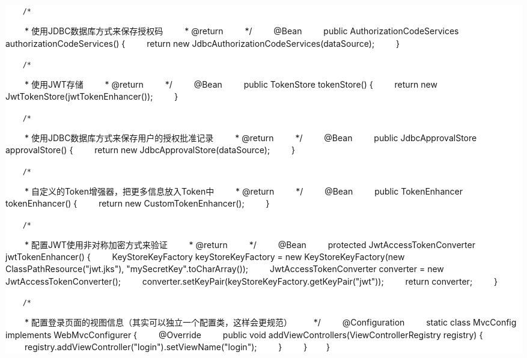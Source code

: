 		/*　　 
　　     * 使用JDBC数据库方式来保存授权码
　　     * @return
　　     */
　　    @Bean
　　    public AuthorizationCodeServices authorizationCodeServices() {
　　        return new JdbcAuthorizationCodeServices(dataSource);
　　    }

		/*　　 
　　     * 使用JWT存储
　　     * @return
　　     */
　　    @Bean
　　    public TokenStore tokenStore() {
　　        return new JwtTokenStore(jwtTokenEnhancer());
　　    }

		/*　　 
　　     * 使用JDBC数据库方式来保存用户的授权批准记录
　　     * @return
　　     */
　　    @Bean
　　    public JdbcApprovalStore approvalStore() {
　　        return new JdbcApprovalStore(dataSource);
　　    }

		/*　　 
　　     * 自定义的Token增强器，把更多信息放入Token中
　　     * @return
　　     */
　　    @Bean
　　    public TokenEnhancer tokenEnhancer() {
　　        return new CustomTokenEnhancer();
　　    }

		/*　　 
　　     * 配置JWT使用非对称加密方式来验证
　　     * @return
　　     */
　　    @Bean
　　    protected JwtAccessTokenConverter jwtTokenEnhancer() {
　　        KeyStoreKeyFactory keyStoreKeyFactory = new KeyStoreKeyFactory(new ClassPathResource("jwt.jks"), "mySecretKey".toCharArray());
　　        JwtAccessTokenConverter converter = new JwtAccessTokenConverter();
　　        converter.setKeyPair(keyStoreKeyFactory.getKeyPair("jwt"));
　　        return converter;
　　    }

		/*　　 
　　     * 配置登录页面的视图信息（其实可以独立一个配置类，这样会更规范）
　　     */
　　    @Configuration
　　    static class MvcConfig implements WebMvcConfigurer {
　　        @Override
　　        public void addViewControllers(ViewControllerRegistry registry) {
　　            registry.addViewController("login").setViewName("login");
　　        }
　　    }
　　}
